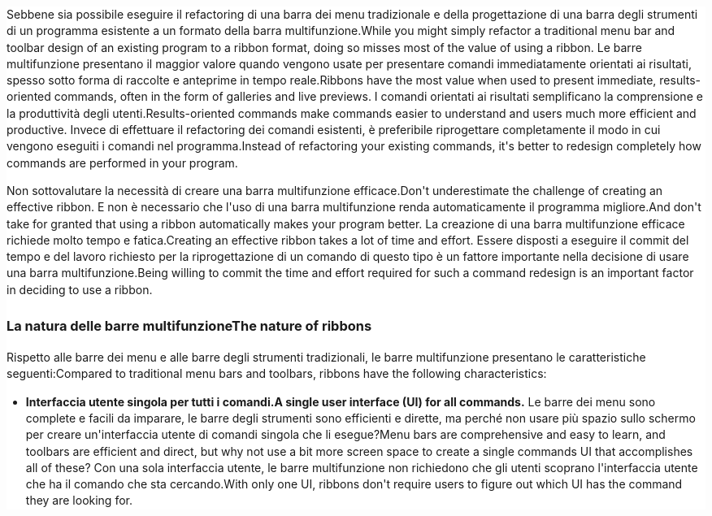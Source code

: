 <span data-ttu-id="b3049-204">Sebbene sia possibile eseguire il refactoring di una barra dei menu tradizionale e della progettazione di una barra degli strumenti di un programma esistente a un formato della barra multifunzione.</span><span class="sxs-lookup"><span data-stu-id="b3049-204">While you might simply refactor a traditional menu bar and toolbar design of an existing program to a ribbon format, doing so misses most of the value of using a ribbon.</span></span> <span data-ttu-id="b3049-205">Le barre multifunzione presentano il maggior valore quando vengono usate per presentare comandi immediatamente orientati ai risultati, spesso sotto forma di raccolte e anteprime in tempo reale.</span><span class="sxs-lookup"><span data-stu-id="b3049-205">Ribbons have the most value when used to present immediate, results-oriented commands, often in the form of galleries and live previews.</span></span> <span data-ttu-id="b3049-206">I comandi orientati ai risultati semplificano la comprensione e la produttività degli utenti.</span><span class="sxs-lookup"><span data-stu-id="b3049-206">Results-oriented commands make commands easier to understand and users much more efficient and productive.</span></span> <span data-ttu-id="b3049-207">Invece di effettuare il refactoring dei comandi esistenti, è preferibile riprogettare completamente il modo in cui vengono eseguiti i comandi nel programma.</span><span class="sxs-lookup"><span data-stu-id="b3049-207">Instead of refactoring your existing commands, it's better to redesign completely how commands are performed in your program.</span></span>

<span data-ttu-id="b3049-208">Non sottovalutare la necessità di creare una barra multifunzione efficace.</span><span class="sxs-lookup"><span data-stu-id="b3049-208">Don't underestimate the challenge of creating an effective ribbon.</span></span> <span data-ttu-id="b3049-209">E non è necessario che l'uso di una barra multifunzione renda automaticamente il programma migliore.</span><span class="sxs-lookup"><span data-stu-id="b3049-209">And don't take for granted that using a ribbon automatically makes your program better.</span></span> <span data-ttu-id="b3049-210">La creazione di una barra multifunzione efficace richiede molto tempo e fatica.</span><span class="sxs-lookup"><span data-stu-id="b3049-210">Creating an effective ribbon takes a lot of time and effort.</span></span> <span data-ttu-id="b3049-211">Essere disposti a eseguire il commit del tempo e del lavoro richiesto per la riprogettazione di un comando di questo tipo è un fattore importante nella decisione di usare una barra multifunzione.</span><span class="sxs-lookup"><span data-stu-id="b3049-211">Being willing to commit the time and effort required for such a command redesign is an important factor in deciding to use a ribbon.</span></span>

### <a name="the-nature-of-ribbons"></a><span data-ttu-id="b3049-212">La natura delle barre multifunzione</span><span class="sxs-lookup"><span data-stu-id="b3049-212">The nature of ribbons</span></span>

<span data-ttu-id="b3049-213">Rispetto alle barre dei menu e alle barre degli strumenti tradizionali, le barre multifunzione presentano le caratteristiche seguenti:</span><span class="sxs-lookup"><span data-stu-id="b3049-213">Compared to traditional menu bars and toolbars, ribbons have the following characteristics:</span></span>

- <span data-ttu-id="b3049-214">**Interfaccia utente singola per tutti i comandi.**</span><span class="sxs-lookup"><span data-stu-id="b3049-214">**A single user interface (UI) for all commands.**</span></span> <span data-ttu-id="b3049-215">Le barre dei menu sono complete e facili da imparare, le barre degli strumenti sono efficienti e dirette, ma perché non usare più spazio sullo schermo per creare un'interfaccia utente di comandi singola che li esegue?</span><span class="sxs-lookup"><span data-stu-id="b3049-215">Menu bars are comprehensive and easy to learn, and toolbars are efficient and direct, but why not use a bit more screen space to create a single commands UI that accomplishes all of these?</span></span> <span data-ttu-id="b3049-216">Con una sola interfaccia utente, le barre multifunzione non richiedono che gli utenti scoprano l'interfaccia utente che ha il comando che sta cercando.</span><span class="sxs-lookup"><span data-stu-id="b3049-216">With only one UI, ribbons don't require users to figure out which UI has the command they are looking for.</span></span>